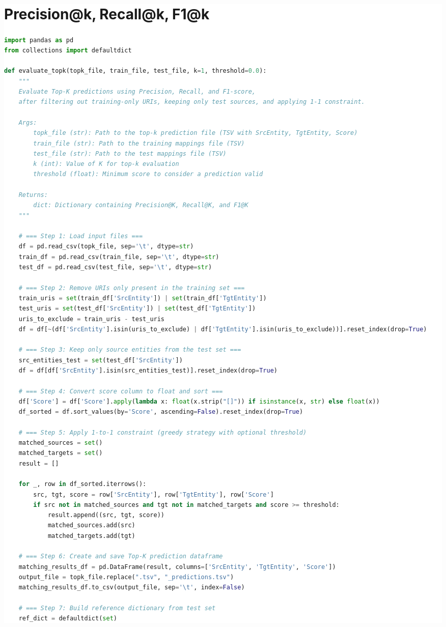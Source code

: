 # **Precision@k, Recall@k, F1@k**


```python
import pandas as pd
from collections import defaultdict

def evaluate_topk(topk_file, train_file, test_file, k=1, threshold=0.0):
    """
    Evaluate Top-K predictions using Precision, Recall, and F1-score,
    after filtering out training-only URIs, keeping only test sources, and applying 1-1 constraint.

    Args:
        topk_file (str): Path to the top-k prediction file (TSV with SrcEntity, TgtEntity, Score)
        train_file (str): Path to the training mappings file (TSV)
        test_file (str): Path to the test mappings file (TSV)
        k (int): Value of K for top-k evaluation
        threshold (float): Minimum score to consider a prediction valid

    Returns:
        dict: Dictionary containing Precision@K, Recall@K, and F1@K
    """

    # === Step 1: Load input files ===
    df = pd.read_csv(topk_file, sep='\t', dtype=str)
    train_df = pd.read_csv(train_file, sep='\t', dtype=str)
    test_df = pd.read_csv(test_file, sep='\t', dtype=str)

    # === Step 2: Remove URIs only present in the training set ===
    train_uris = set(train_df['SrcEntity']) | set(train_df['TgtEntity'])
    test_uris = set(test_df['SrcEntity']) | set(test_df['TgtEntity'])
    uris_to_exclude = train_uris - test_uris
    df = df[~(df['SrcEntity'].isin(uris_to_exclude) | df['TgtEntity'].isin(uris_to_exclude))].reset_index(drop=True)

    # === Step 3: Keep only source entities from the test set ===
    src_entities_test = set(test_df['SrcEntity'])
    df = df[df['SrcEntity'].isin(src_entities_test)].reset_index(drop=True)

    # === Step 4: Convert score column to float and sort ===
    df['Score'] = df['Score'].apply(lambda x: float(x.strip("[]")) if isinstance(x, str) else float(x))
    df_sorted = df.sort_values(by='Score', ascending=False).reset_index(drop=True)

    # === Step 5: Apply 1-to-1 constraint (greedy strategy with optional threshold)
    matched_sources = set()
    matched_targets = set()
    result = []

    for _, row in df_sorted.iterrows():
        src, tgt, score = row['SrcEntity'], row['TgtEntity'], row['Score']
        if src not in matched_sources and tgt not in matched_targets and score >= threshold:
            result.append((src, tgt, score))
            matched_sources.add(src)
            matched_targets.add(tgt)

    # === Step 6: Create and save Top-K prediction dataframe
    matching_results_df = pd.DataFrame(result, columns=['SrcEntity', 'TgtEntity', 'Score'])
    output_file = topk_file.replace(".tsv", "_predictions.tsv")
    matching_results_df.to_csv(output_file, sep='\t', index=False)

    # === Step 7: Build reference dictionary from test set
    ref_dict = defaultdict(set)
```